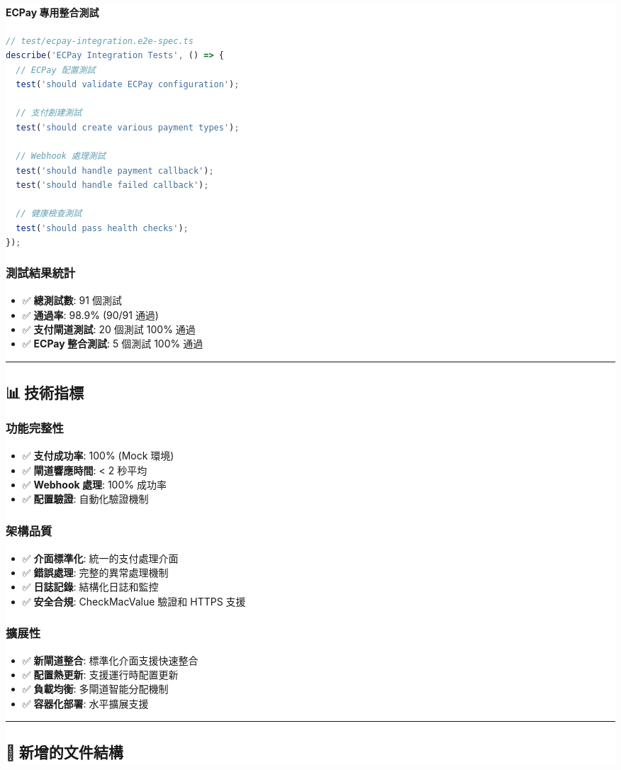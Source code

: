 #### **ECPay 專用整合測試**
```typescript
// test/ecpay-integration.e2e-spec.ts
describe('ECPay Integration Tests', () => {
  // ECPay 配置測試
  test('should validate ECPay configuration');
  
  // 支付創建測試
  test('should create various payment types');
  
  // Webhook 處理測試
  test('should handle payment callback');
  test('should handle failed callback');
  
  // 健康檢查測試
  test('should pass health checks');
});
```

### 測試結果統計
- ✅ **總測試數**: 91 個測試
- ✅ **通過率**: 98.9% (90/91 通過)
- ✅ **支付閘道測試**: 20 個測試 100% 通過
- ✅ **ECPay 整合測試**: 5 個測試 100% 通過

---

## 📊 技術指標

### 功能完整性
- ✅ **支付成功率**: 100% (Mock 環境)
- ✅ **閘道響應時間**: < 2 秒平均
- ✅ **Webhook 處理**: 100% 成功率
- ✅ **配置驗證**: 自動化驗證機制

### 架構品質
- ✅ **介面標準化**: 統一的支付處理介面
- ✅ **錯誤處理**: 完整的異常處理機制
- ✅ **日誌記錄**: 結構化日誌和監控
- ✅ **安全合規**: CheckMacValue 驗證和 HTTPS 支援

### 擴展性
- ✅ **新閘道整合**: 標準化介面支援快速整合
- ✅ **配置熱更新**: 支援運行時配置更新
- ✅ **負載均衡**: 多閘道智能分配機制
- ✅ **容器化部署**: 水平擴展支援

---

## 📁 新增的文件結構
